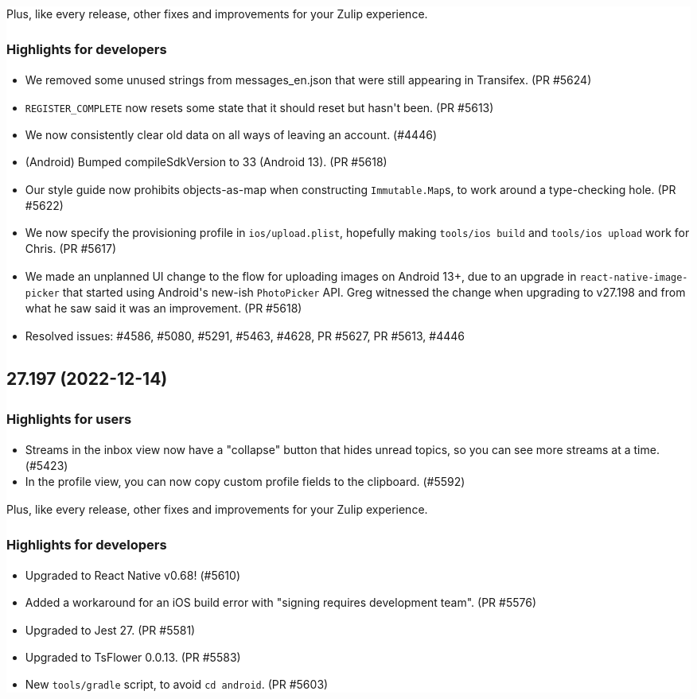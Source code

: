 Plus, like every release, other fixes and improvements for your Zulip
experience.


### Highlights for developers

* We removed some unused strings from messages_en.json that were still
  appearing in Transifex. (PR #5624)

* `REGISTER_COMPLETE` now resets some state that it should reset but hasn't
  been. (PR #5613)

* We now consistently clear old data on all ways of leaving an account.
  (#4446)

* (Android) Bumped compileSdkVersion to 33 (Android 13). (PR #5618)

* Our style guide now prohibits objects-as-map when constructing
  `Immutable.Map`s, to work around a type-checking hole. (PR #5622)

* We now specify the provisioning profile in `ios/upload.plist`, hopefully
  making `tools/ios build` and `tools/ios upload` work for Chris. (PR #5617)

* We made an unplanned UI change to the flow for uploading images on Android
  13+, due to an upgrade in `react-native-image-picker` that started using
  Android's new-ish `PhotoPicker` API. Greg witnessed the change when
  upgrading to v27.198 and from what he saw said it was an improvement.
  (PR #5618)

* Resolved issues: #4586, #5080, #5291, #5463, #4628, PR #5627, PR #5613,
  #4446


## 27.197 (2022-12-14)

### Highlights for users

* Streams in the inbox view now have a "collapse" button that hides unread
  topics, so you can see more streams at a time. (#5423)
* In the profile view, you can now copy custom profile fields to the
  clipboard. (#5592)

Plus, like every release, other fixes and improvements for your Zulip
experience.


### Highlights for developers

* Upgraded to React Native v0.68! (#5610)

* Added a workaround for an iOS build error with "signing requires
  development team". (PR #5576)

* Upgraded to Jest 27. (PR #5581)

* Upgraded to TsFlower 0.0.13. (PR #5583)

* New `tools/gradle` script, to avoid `cd android`. (PR #5603)
